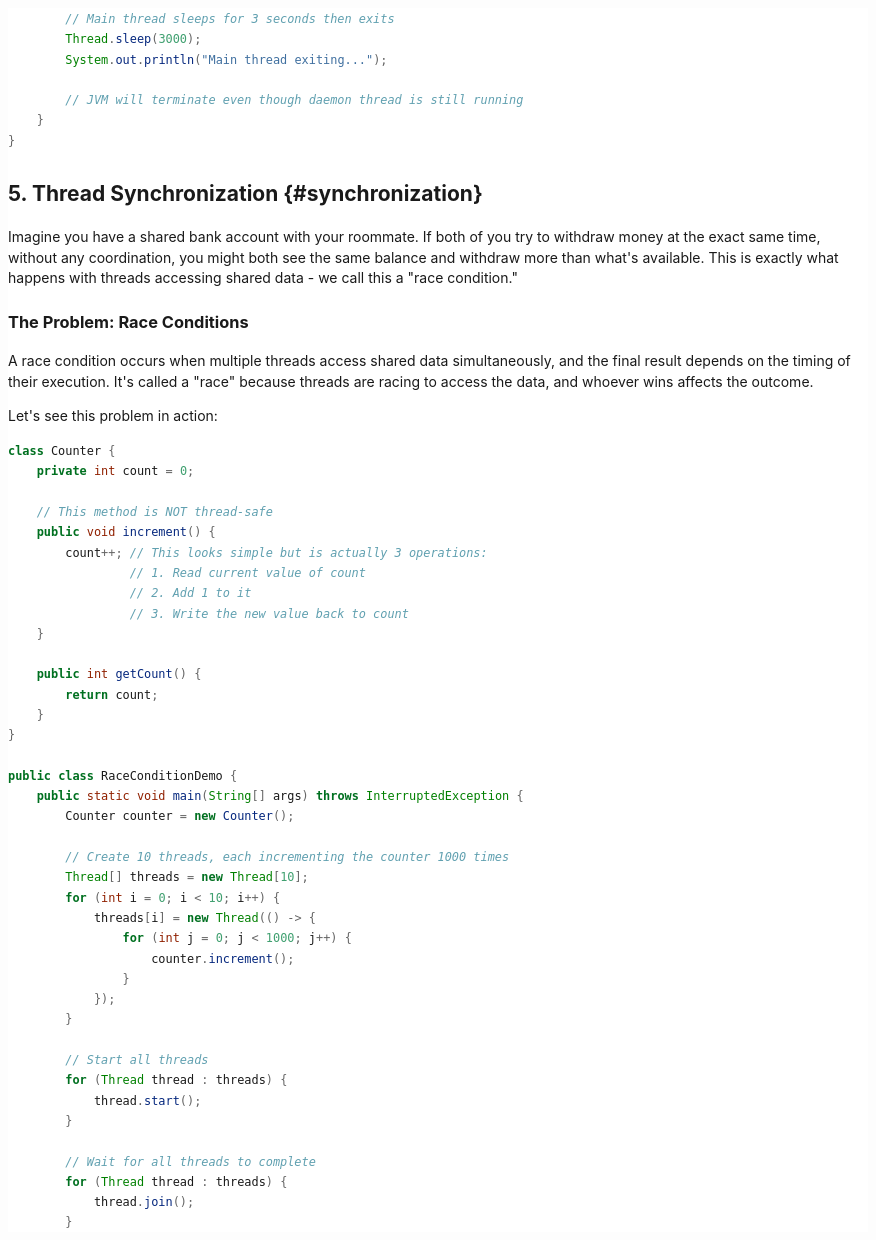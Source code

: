 ```java
        // Main thread sleeps for 3 seconds then exits
        Thread.sleep(3000);
        System.out.println("Main thread exiting...");
        
        // JVM will terminate even though daemon thread is still running
    }
}
```

## 5. Thread Synchronization {#synchronization}

Imagine you have a shared bank account with your roommate. If both of you try to withdraw money at the exact same time, without any coordination, you might both see the same balance and withdraw more than what's available. This is exactly what happens with threads accessing shared data - we call this a "race condition."

### The Problem: Race Conditions

A race condition occurs when multiple threads access shared data simultaneously, and the final result depends on the timing of their execution. It's called a "race" because threads are racing to access the data, and whoever wins affects the outcome.

Let's see this problem in action:

```java
class Counter {
    private int count = 0;
    
    // This method is NOT thread-safe
    public void increment() {
        count++; // This looks simple but is actually 3 operations:
                 // 1. Read current value of count
                 // 2. Add 1 to it
                 // 3. Write the new value back to count
    }
    
    public int getCount() {
        return count;
    }
}

public class RaceConditionDemo {
    public static void main(String[] args) throws InterruptedException {
        Counter counter = new Counter();
        
        // Create 10 threads, each incrementing the counter 1000 times
        Thread[] threads = new Thread[10];
        for (int i = 0; i < 10; i++) {
            threads[i] = new Thread(() -> {
                for (int j = 0; j < 1000; j++) {
                    counter.increment();
                }
            });
        }
        
        // Start all threads
        for (Thread thread : threads) {
            thread.start();
        }
        
        // Wait for all threads to complete
        for (Thread thread : threads) {
            thread.join();
        }
```
